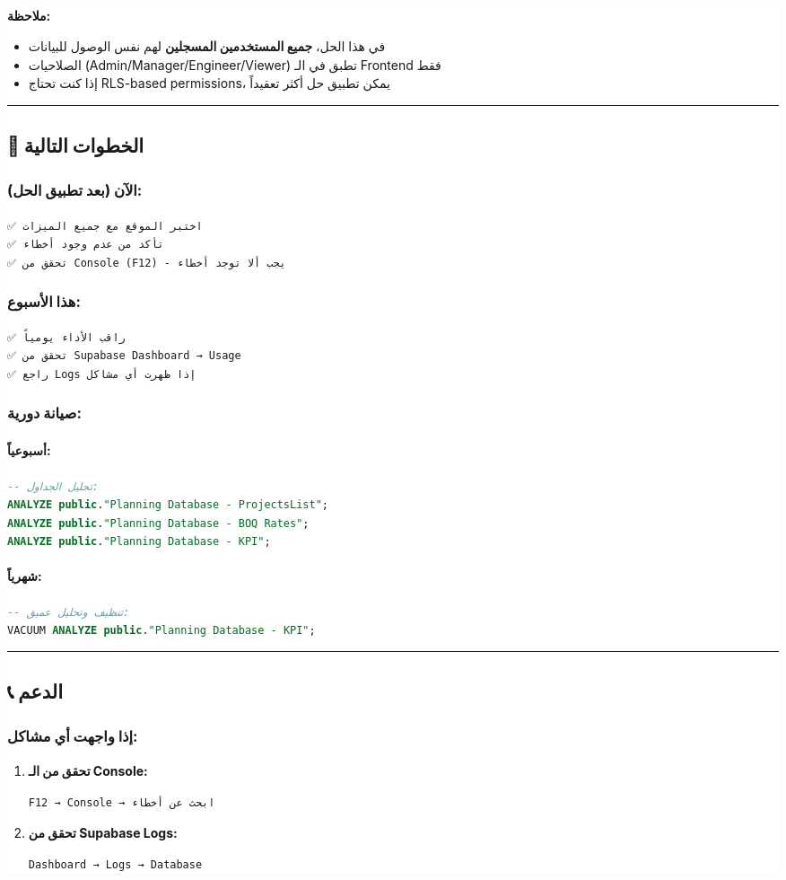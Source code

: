 **ملاحظة:**
- في هذا الحل، **جميع المستخدمين المسجلين** لهم نفس الوصول للبيانات
- الصلاحيات (Admin/Manager/Engineer/Viewer) تطبق في الـ Frontend فقط
- إذا كنت تحتاج RLS-based permissions، يمكن تطبيق حل أكثر تعقيداً

---

## 🎯 **الخطوات التالية**

### **الآن (بعد تطبيق الحل):**
```
✅ اختبر الموقع مع جميع الميزات
✅ تأكد من عدم وجود أخطاء
✅ تحقق من Console (F12) - يجب ألا توجد أخطاء
```

### **هذا الأسبوع:**
```
✅ راقب الأداء يومياً
✅ تحقق من Supabase Dashboard → Usage
✅ راجع Logs إذا ظهرت أي مشاكل
```

### **صيانة دورية:**

#### **أسبوعياً:**
```sql
-- تحليل الجداول:
ANALYZE public."Planning Database - ProjectsList";
ANALYZE public."Planning Database - BOQ Rates";
ANALYZE public."Planning Database - KPI";
```

#### **شهرياً:**
```sql
-- تنظيف وتحليل عميق:
VACUUM ANALYZE public."Planning Database - KPI";
```

---

## 📞 **الدعم**

### **إذا واجهت أي مشاكل:**

1. **تحقق من الـ Console:**
   ```
   F12 → Console → ابحث عن أخطاء
   ```

2. **تحقق من Supabase Logs:**
   ```
   Dashboard → Logs → Database
   ```
